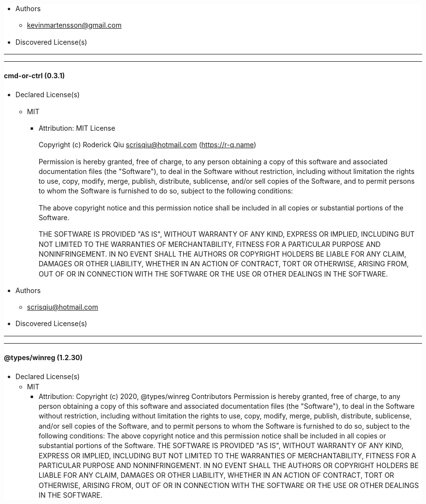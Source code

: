 * Authors
   * [kevinmartensson@gmail.com](author)

* Discovered License(s)

---

---

#### **cmd-or-ctrl (0.3.1)**

* Declared License(s)
  
   * MIT
     
      * Attribution:
        MIT License
        
        Copyright (c) Roderick Qiu <scrisqiu@hotmail.com> (https://r-q.name)
        
        Permission is hereby granted, free of charge, to any person obtaining a copy of this software and associated documentation files (the "Software"), to deal in the Software without restriction, including without limitation the rights to use, copy, modify, merge, publish, distribute, sublicense, and/or sell copies of the Software, and to permit persons to whom the Software is furnished to do so, subject to the following conditions:
        
        The above copyright notice and this permission notice shall be included in all copies or substantial portions of the Software.
        
        THE SOFTWARE IS PROVIDED "AS IS", WITHOUT WARRANTY OF ANY KIND, EXPRESS OR IMPLIED, INCLUDING BUT NOT LIMITED TO THE WARRANTIES OF MERCHANTABILITY, FITNESS FOR A PARTICULAR PURPOSE AND NONINFRINGEMENT. IN NO EVENT SHALL THE AUTHORS OR COPYRIGHT HOLDERS BE LIABLE FOR ANY CLAIM, DAMAGES OR OTHER LIABILITY, WHETHER IN AN ACTION OF CONTRACT, TORT OR OTHERWISE, ARISING FROM, OUT OF OR IN CONNECTION WITH THE SOFTWARE OR THE USE OR OTHER DEALINGS IN THE SOFTWARE.

* Authors
   * [scrisqiu@hotmail.com](author)

* Discovered License(s)

---

---

#### **@types/winreg (1.2.30)**

* Declared License(s)
   * MIT
      * Attribution:
        Copyright (c) 2020, @types/winreg Contributors
        Permission is hereby granted, free of charge, to any person obtaining a copy of this software and associated documentation files (the "Software"), to deal in the Software without restriction, including without limitation the rights to use, copy, modify, merge, publish, distribute, sublicense, and/or sell copies of the Software, and to permit persons to whom the Software is furnished to do so, subject to the following conditions:
        The above copyright notice and this permission notice shall be included in all copies or substantial portions of the Software.
        THE SOFTWARE IS PROVIDED "AS IS", WITHOUT WARRANTY OF ANY KIND, EXPRESS OR IMPLIED, INCLUDING BUT NOT LIMITED TO THE WARRANTIES OF MERCHANTABILITY, FITNESS FOR A PARTICULAR PURPOSE AND NONINFRINGEMENT. IN NO EVENT SHALL THE AUTHORS OR COPYRIGHT HOLDERS BE LIABLE FOR ANY CLAIM, DAMAGES OR OTHER LIABILITY, WHETHER IN AN ACTION OF CONTRACT, TORT OR OTHERWISE, ARISING FROM, OUT OF OR IN CONNECTION WITH THE SOFTWARE OR THE USE OR OTHER DEALINGS IN THE SOFTWARE.
